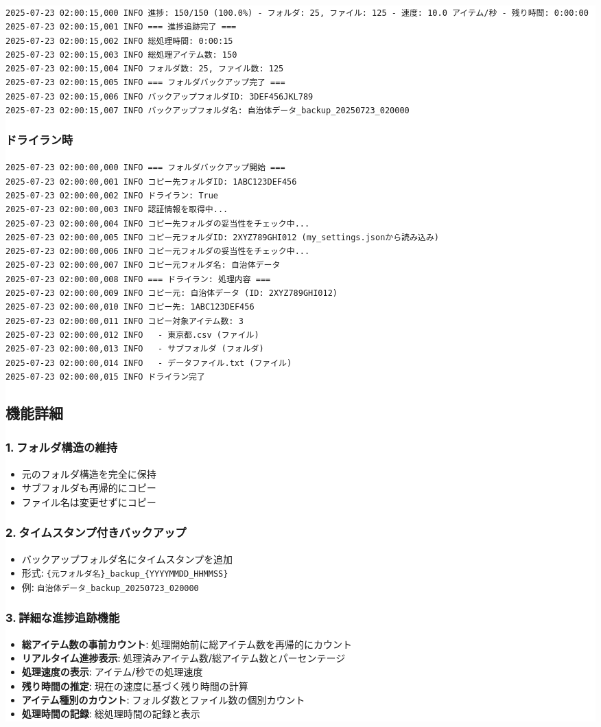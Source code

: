 ```
2025-07-23 02:00:15,000 INFO 進捗: 150/150 (100.0%) - フォルダ: 25, ファイル: 125 - 速度: 10.0 アイテム/秒 - 残り時間: 0:00:00
2025-07-23 02:00:15,001 INFO === 進捗追跡完了 ===
2025-07-23 02:00:15,002 INFO 総処理時間: 0:00:15
2025-07-23 02:00:15,003 INFO 総処理アイテム数: 150
2025-07-23 02:00:15,004 INFO フォルダ数: 25, ファイル数: 125
2025-07-23 02:00:15,005 INFO === フォルダバックアップ完了 ===
2025-07-23 02:00:15,006 INFO バックアップフォルダID: 3DEF456JKL789
2025-07-23 02:00:15,007 INFO バックアップフォルダ名: 自治体データ_backup_20250723_020000
```

### ドライラン時

```
2025-07-23 02:00:00,000 INFO === フォルダバックアップ開始 ===
2025-07-23 02:00:00,001 INFO コピー先フォルダID: 1ABC123DEF456
2025-07-23 02:00:00,002 INFO ドライラン: True
2025-07-23 02:00:00,003 INFO 認証情報を取得中...
2025-07-23 02:00:00,004 INFO コピー先フォルダの妥当性をチェック中...
2025-07-23 02:00:00,005 INFO コピー元フォルダID: 2XYZ789GHI012 (my_settings.jsonから読み込み)
2025-07-23 02:00:00,006 INFO コピー元フォルダの妥当性をチェック中...
2025-07-23 02:00:00,007 INFO コピー元フォルダ名: 自治体データ
2025-07-23 02:00:00,008 INFO === ドライラン: 処理内容 ===
2025-07-23 02:00:00,009 INFO コピー元: 自治体データ (ID: 2XYZ789GHI012)
2025-07-23 02:00:00,010 INFO コピー先: 1ABC123DEF456
2025-07-23 02:00:00,011 INFO コピー対象アイテム数: 3
2025-07-23 02:00:00,012 INFO   - 東京都.csv (ファイル)
2025-07-23 02:00:00,013 INFO   - サブフォルダ (フォルダ)
2025-07-23 02:00:00,014 INFO   - データファイル.txt (ファイル)
2025-07-23 02:00:00,015 INFO ドライラン完了
```

## 機能詳細

### 1. フォルダ構造の維持

- 元のフォルダ構造を完全に保持
- サブフォルダも再帰的にコピー
- ファイル名は変更せずにコピー

### 2. タイムスタンプ付きバックアップ

- バックアップフォルダ名にタイムスタンプを追加
- 形式: `{元フォルダ名}_backup_{YYYYMMDD_HHMMSS}`
- 例: `自治体データ_backup_20250723_020000`

### 3. 詳細な進捗追跡機能

- **総アイテム数の事前カウント**: 処理開始前に総アイテム数を再帰的にカウント
- **リアルタイム進捗表示**: 処理済みアイテム数/総アイテム数とパーセンテージ
- **処理速度の表示**: アイテム/秒での処理速度
- **残り時間の推定**: 現在の速度に基づく残り時間の計算
- **アイテム種別のカウント**: フォルダ数とファイル数の個別カウント
- **処理時間の記録**: 総処理時間の記録と表示
